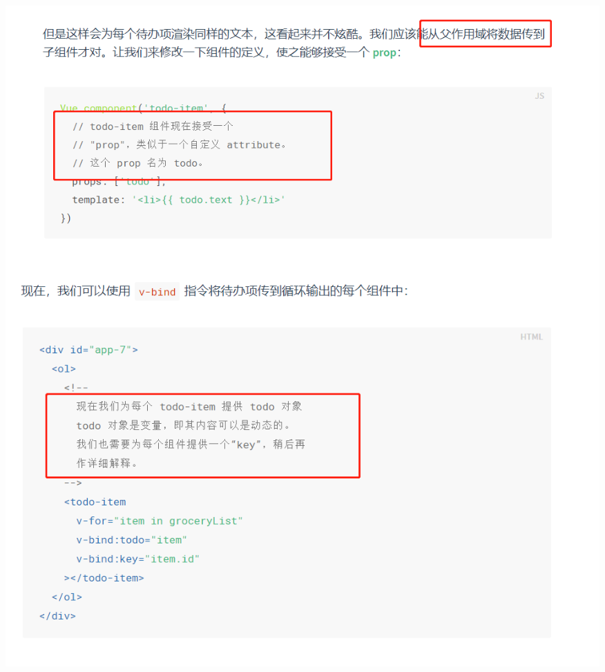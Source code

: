 ![1664356543545](./img/1664356543545-1679273638335-3.png)

![1664356580327](./img/1664356580327-1679273638335-5.png)

